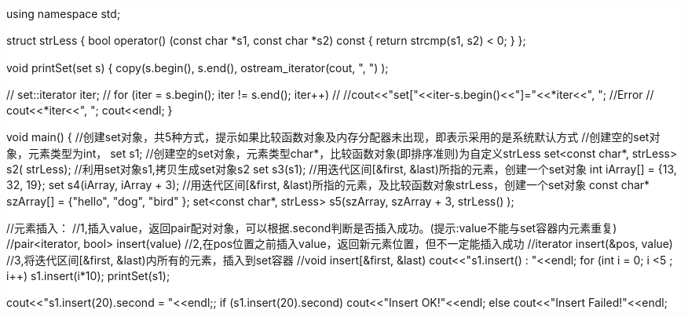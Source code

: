 using namespace std;

struct strLess
{
   bool operator() (const char *s1, const char *s2) const
   {
    return strcmp(s1, s2) < 0;
   }
};

void printSet(set<int> s)
{
copy(s.begin(), s.end(), ostream_iterator<int>(cout, ", ") );

// set<int>::iterator iter;
// for (iter = s.begin(); iter != s.end(); iter++)
//    //cout<<"set["<<iter-s.begin()<<"]="<<*iter<<", "; //Error
//    cout<<*iter<<", ";
cout<<endl;
}

void main()
{
//创建set对象，共5种方式，提示如果比较函数对象及内存分配器未出现，即表示采用的是系统默认方式
//创建空的set对象，元素类型为int，
set<int> s1; 
//创建空的set对象，元素类型char*，比较函数对象(即排序准则)为自定义strLess
set<const char*, strLess> s2( strLess); 
//利用set对象s1,拷贝生成set对象s2
set<int> s3(s1); 
//用迭代区间[&first, &last)所指的元素，创建一个set对象
int iArray[] = {13, 32, 19};
set<int> s4(iArray, iArray + 3);
//用迭代区间[&first, &last)所指的元素，及比较函数对象strLess，创建一个set对象
const char* szArray[] = {"hello", "dog", "bird" };
set<const char*, strLess> s5(szArray, szArray + 3, strLess() );

//元素插入：
//1,插入value，返回pair配对对象，可以根据.second判断是否插入成功。(提示:value不能与set容器内元素重复)
//pair<iterator, bool> insert(value)
//2,在pos位置之前插入value，返回新元素位置，但不一定能插入成功
//iterator insert(&pos, value)
//3,将迭代区间[&first, &last)内所有的元素，插入到set容器
//void insert[&first, &last)
cout<<"s1.insert() : "<<endl;
for (int i = 0; i <5 ; i++)
    s1.insert(i*10);
printSet(s1);

cout<<"s1.insert(20).second = "<<endl;;
if (s1.insert(20).second)
    cout<<"Insert OK!"<<endl;
else
    cout<<"Insert Failed!"<<endl;
